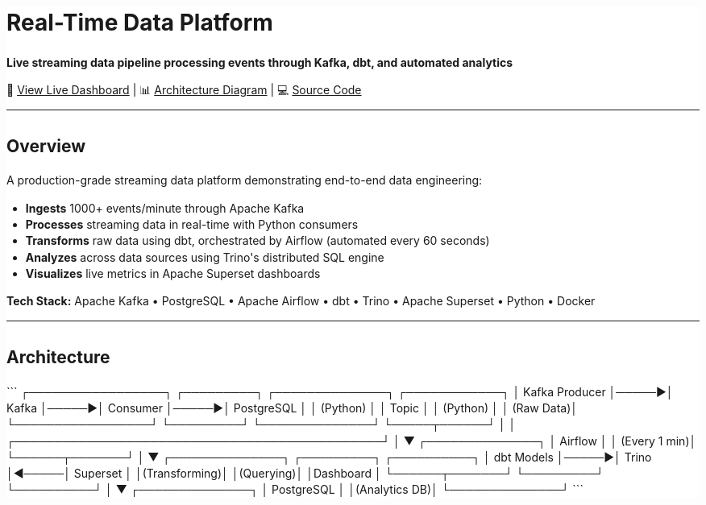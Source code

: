 # Real-Time Data Platform

**Live streaming data pipeline processing events through Kafka, dbt, and automated analytics**

🔴 [View Live Dashboard](your-cloudflare-url-here) | 📊 [Architecture Diagram](#architecture) | 💻 [Source Code](https://github.com/yourusername/data-platform-demo)

---

## Overview

A production-grade streaming data platform demonstrating end-to-end data engineering:
- **Ingests** 1000+ events/minute through Apache Kafka
- **Processes** streaming data in real-time with Python consumers
- **Transforms** raw data using dbt, orchestrated by Airflow (automated every 60 seconds)
- **Analyzes** across data sources using Trino's distributed SQL engine
- **Visualizes** live metrics in Apache Superset dashboards

**Tech Stack:** Apache Kafka • PostgreSQL • Apache Airflow • dbt • Trino • Apache Superset • Python • Docker

---

## Architecture

\`\`\`
┌─────────────────┐      ┌─────────┐      ┌──────────────┐      ┌────────────┐
│ Kafka Producer  │─────▶│  Kafka  │─────▶│   Consumer   │─────▶│ PostgreSQL │
│  (Python)       │      │  Topic  │      │   (Python)   │      │  (Raw Data)│
└─────────────────┘      └─────────┘      └──────────────┘      └─────┬──────┘
                                                                        │
                                                                        │
                         ┌──────────────────────────────────────────────┘
                         │
                         ▼
                  ┌──────────────┐
                  │   Airflow    │
                  │ (Every 1 min)│
                  └──────┬───────┘
                         │
                         ▼
                  ┌──────────────┐      ┌─────────┐      ┌──────────┐
                  │  dbt Models  │─────▶│  Trino  │◀─────│ Superset │
                  │(Transforming)│      │(Querying)│      │Dashboard │
                  └──────┬───────┘      └─────────┘      └──────────┘
                         │
                         ▼
                  ┌──────────────┐
                  │  PostgreSQL  │
                  │(Analytics DB)│
                  └──────────────┘
\`\`\`
